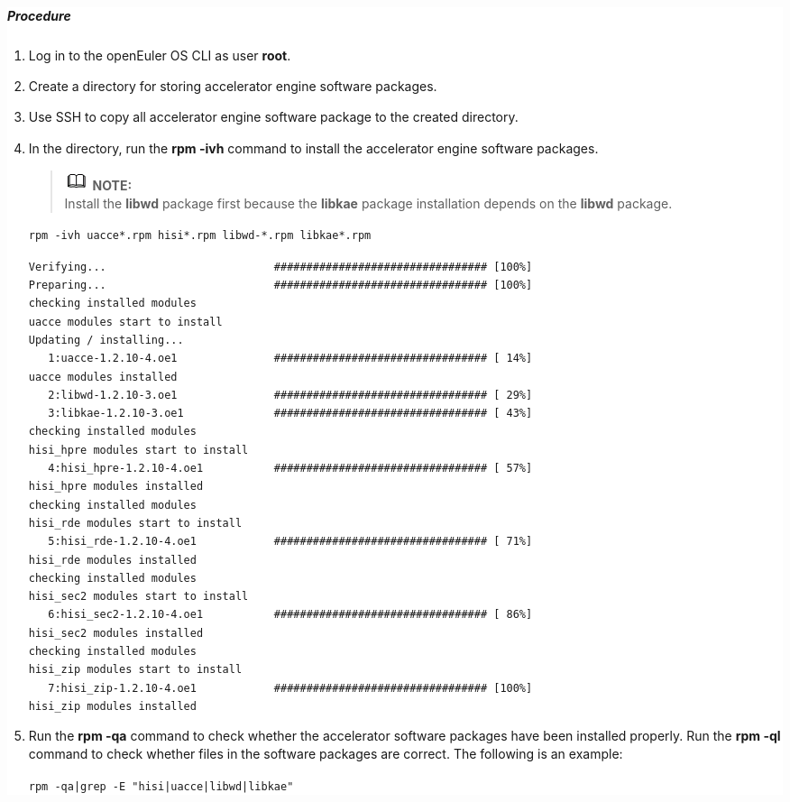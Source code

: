 
##### Procedure
1.  Log in to the openEuler OS CLI as user  **root**.
2.  Create a directory for storing accelerator engine software packages.
3.  Use SSH to copy all accelerator engine software package to the created directory.
4.  In the directory, run the  **rpm -ivh**  command to install the accelerator engine software packages.

    >![](public_sys-resources/icon-note.gif) **NOTE:**   
    >Install the  **libwd**  package first because the  **libkae**  package installation depends on the  **libwd**  package.  

    ```
    rpm -ivh uacce*.rpm hisi*.rpm libwd-*.rpm libkae*.rpm
    ```

    ```
    Verifying...                          ################################# [100%]
    Preparing...                          ################################# [100%]
    checking installed modules
    uacce modules start to install
    Updating / installing...
       1:uacce-1.2.10-4.oe1               ################################# [ 14%]
    uacce modules installed
       2:libwd-1.2.10-3.oe1               ################################# [ 29%]
       3:libkae-1.2.10-3.oe1              ################################# [ 43%]
    checking installed modules
    hisi_hpre modules start to install
       4:hisi_hpre-1.2.10-4.oe1           ################################# [ 57%]
    hisi_hpre modules installed
    checking installed modules
    hisi_rde modules start to install
       5:hisi_rde-1.2.10-4.oe1            ################################# [ 71%]
    hisi_rde modules installed
    checking installed modules
    hisi_sec2 modules start to install
       6:hisi_sec2-1.2.10-4.oe1           ################################# [ 86%]
    hisi_sec2 modules installed
    checking installed modules
    hisi_zip modules start to install
       7:hisi_zip-1.2.10-4.oe1            ################################# [100%]
    hisi_zip modules installed
    ```

5.  Run the  **rpm -qa**  command to check whether the accelerator software packages have been installed properly. Run the  **rpm -ql**  command to check whether files in the software packages are correct. The following is an example:

    ```
    rpm -qa|grep -E "hisi|uacce|libwd|libkae"
    ```
